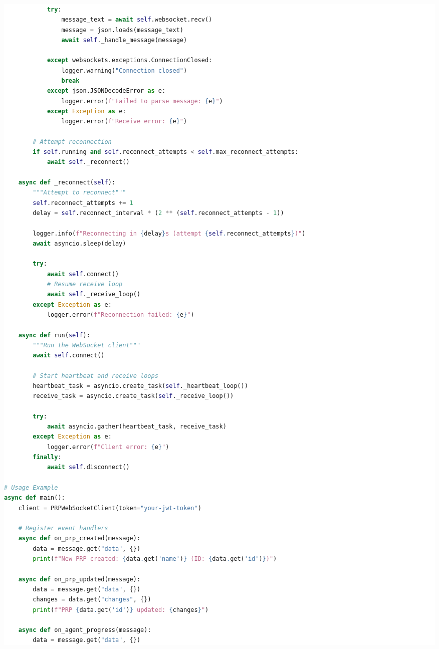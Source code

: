 ```python
            try:
                message_text = await self.websocket.recv()
                message = json.loads(message_text)
                await self._handle_message(message)
                
            except websockets.exceptions.ConnectionClosed:
                logger.warning("Connection closed")
                break
            except json.JSONDecodeError as e:
                logger.error(f"Failed to parse message: {e}")
            except Exception as e:
                logger.error(f"Receive error: {e}")
                
        # Attempt reconnection
        if self.running and self.reconnect_attempts < self.max_reconnect_attempts:
            await self._reconnect()
            
    async def _reconnect(self):
        """Attempt to reconnect"""
        self.reconnect_attempts += 1
        delay = self.reconnect_interval * (2 ** (self.reconnect_attempts - 1))
        
        logger.info(f"Reconnecting in {delay}s (attempt {self.reconnect_attempts})")
        await asyncio.sleep(delay)
        
        try:
            await self.connect()
            # Resume receive loop
            await self._receive_loop()
        except Exception as e:
            logger.error(f"Reconnection failed: {e}")
            
    async def run(self):
        """Run the WebSocket client"""
        await self.connect()
        
        # Start heartbeat and receive loops
        heartbeat_task = asyncio.create_task(self._heartbeat_loop())
        receive_task = asyncio.create_task(self._receive_loop())
        
        try:
            await asyncio.gather(heartbeat_task, receive_task)
        except Exception as e:
            logger.error(f"Client error: {e}")
        finally:
            await self.disconnect()

# Usage Example
async def main():
    client = PRPWebSocketClient(token="your-jwt-token")
    
    # Register event handlers
    async def on_prp_created(message):
        data = message.get("data", {})
        print(f"New PRP created: {data.get('name')} (ID: {data.get('id')})")
        
    async def on_prp_updated(message):
        data = message.get("data", {})
        changes = data.get("changes", {})
        print(f"PRP {data.get('id')} updated: {changes}")
        
    async def on_agent_progress(message):
        data = message.get("data", {})
```